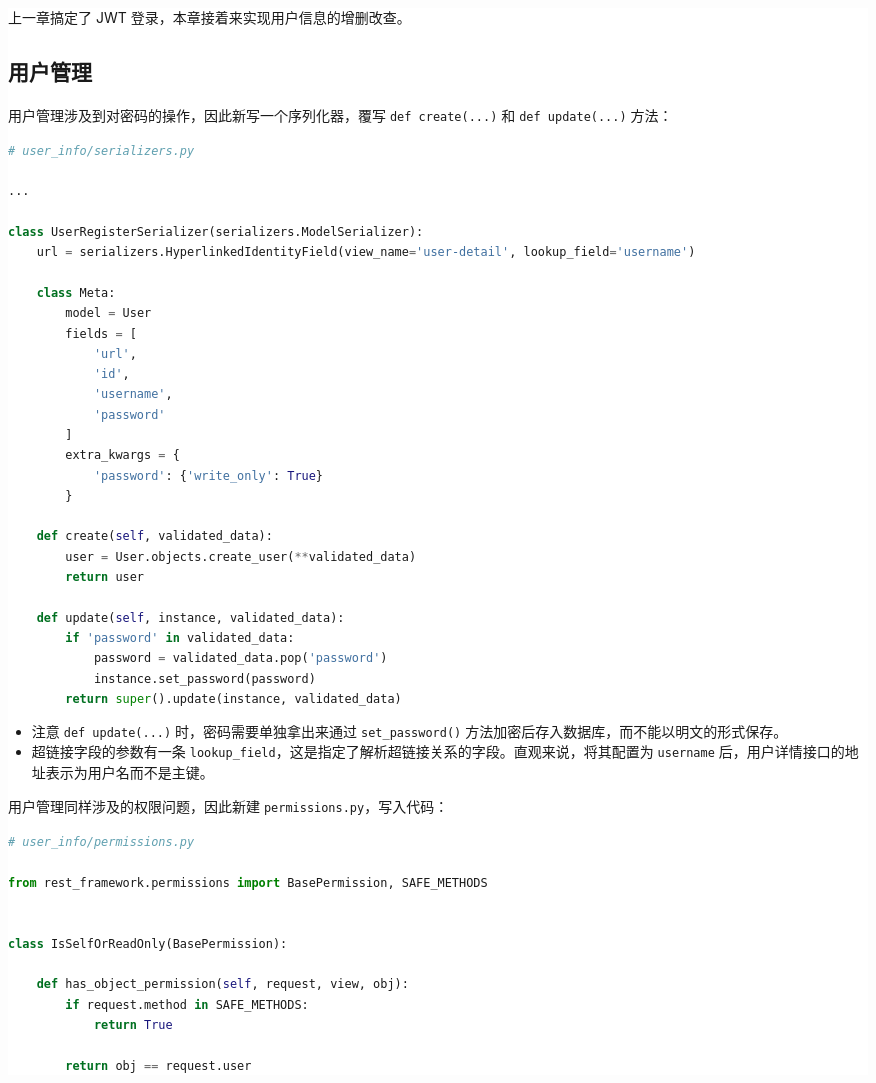 上一章搞定了 JWT 登录，本章接着来实现用户信息的增删改查。

## 用户管理

用户管理涉及到对密码的操作，因此新写一个序列化器，覆写 `def create(...)` 和 `def update(...)` 方法：

```python
# user_info/serializers.py

...

class UserRegisterSerializer(serializers.ModelSerializer):
    url = serializers.HyperlinkedIdentityField(view_name='user-detail', lookup_field='username')

    class Meta:
        model = User
        fields = [
            'url',
            'id',
            'username',
            'password'
        ]
        extra_kwargs = {
            'password': {'write_only': True}
        }

    def create(self, validated_data):
        user = User.objects.create_user(**validated_data)
        return user

    def update(self, instance, validated_data):
        if 'password' in validated_data:
            password = validated_data.pop('password')
            instance.set_password(password)
        return super().update(instance, validated_data)
```

- 注意 `def update(...)` 时，密码需要单独拿出来通过 `set_password()` 方法加密后存入数据库，而不能以明文的形式保存。
- 超链接字段的参数有一条 `lookup_field`，这是指定了解析超链接关系的字段。直观来说，将其配置为 `username` 后，用户详情接口的地址表示为用户名而不是主键。

用户管理同样涉及的权限问题，因此新建 `permissions.py`，写入代码：

```python
# user_info/permissions.py

from rest_framework.permissions import BasePermission, SAFE_METHODS


class IsSelfOrReadOnly(BasePermission):

    def has_object_permission(self, request, view, obj):
        if request.method in SAFE_METHODS:
            return True

        return obj == request.user
```
